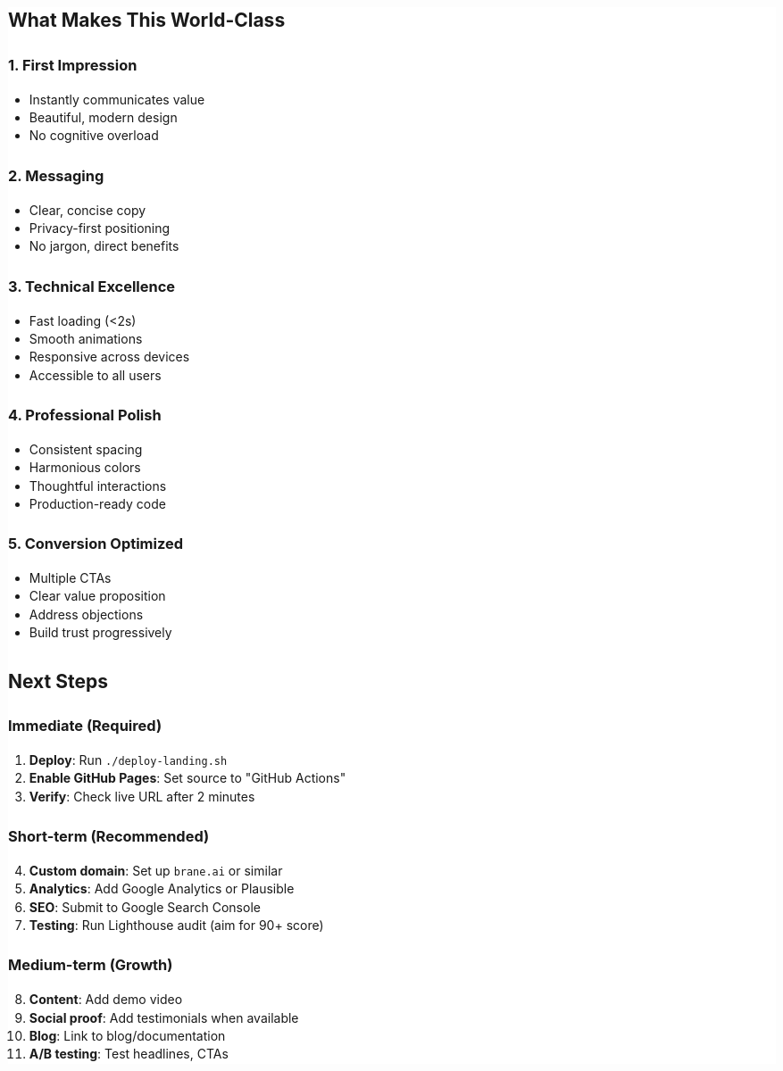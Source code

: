 ## What Makes This World-Class

### 1. First Impression
- Instantly communicates value
- Beautiful, modern design
- No cognitive overload

### 2. Messaging
- Clear, concise copy
- Privacy-first positioning
- No jargon, direct benefits

### 3. Technical Excellence
- Fast loading (<2s)
- Smooth animations
- Responsive across devices
- Accessible to all users

### 4. Professional Polish
- Consistent spacing
- Harmonious colors
- Thoughtful interactions
- Production-ready code

### 5. Conversion Optimized
- Multiple CTAs
- Clear value proposition
- Address objections
- Build trust progressively

## Next Steps

### Immediate (Required)
1. **Deploy**: Run `./deploy-landing.sh`
2. **Enable GitHub Pages**: Set source to "GitHub Actions"
3. **Verify**: Check live URL after 2 minutes

### Short-term (Recommended)
4. **Custom domain**: Set up `brane.ai` or similar
5. **Analytics**: Add Google Analytics or Plausible
6. **SEO**: Submit to Google Search Console
7. **Testing**: Run Lighthouse audit (aim for 90+ score)

### Medium-term (Growth)
8. **Content**: Add demo video
9. **Social proof**: Add testimonials when available
10. **Blog**: Link to blog/documentation
11. **A/B testing**: Test headlines, CTAs

